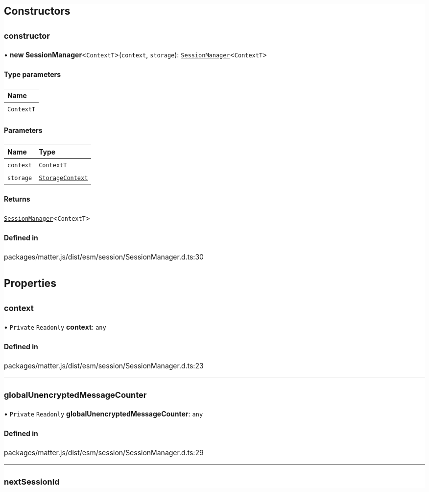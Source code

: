 ## Constructors

### constructor

• **new SessionManager**\<`ContextT`\>(`context`, `storage`): [`SessionManager`](exports_session.SessionManager.md)\<`ContextT`\>

#### Type parameters

| Name |
| :------ |
| `ContextT` |

#### Parameters

| Name | Type |
| :------ | :------ |
| `context` | `ContextT` |
| `storage` | [`StorageContext`](storage_export.StorageContext.md) |

#### Returns

[`SessionManager`](exports_session.SessionManager.md)\<`ContextT`\>

#### Defined in

packages/matter.js/dist/esm/session/SessionManager.d.ts:30

## Properties

### context

• `Private` `Readonly` **context**: `any`

#### Defined in

packages/matter.js/dist/esm/session/SessionManager.d.ts:23

___

### globalUnencryptedMessageCounter

• `Private` `Readonly` **globalUnencryptedMessageCounter**: `any`

#### Defined in

packages/matter.js/dist/esm/session/SessionManager.d.ts:29

___

### nextSessionId
